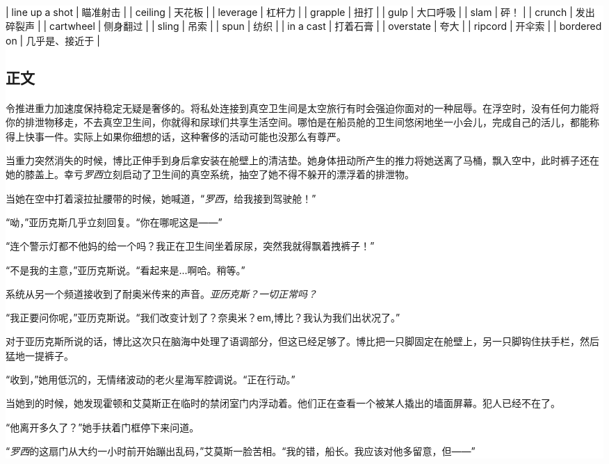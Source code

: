 | line up a shot | 瞄准射击                     |
| ceiling        | 天花板                       |
| leverage       | 杠杆力                       |
| grapple        | 扭打                         |
| gulp           | 大口呼吸                     |
| slam           | 砰！                         |
| crunch         | 发出碎裂声                   |
| cartwheel      | 侧身翻过                     |
| sling          | 吊索                         |
| spun           | 纺织                         |
| in a cast      | 打着石膏                     |
| overstate      | 夸大                         |
| ripcord        | 开伞索                       |
| bordered on    | 几乎是、接近于               |




## 正文

令推进重力加速度保持稳定无疑是奢侈的。将私处连接到真空卫生间是太空旅行有时会强迫你面对的一种屈辱。在浮空时，没有任何力能将你的排泄物移走，不去真空卫生间，你就得和尿球们共享生活空间。哪怕是在船员舱的卫生间悠闲地坐一小会儿，完成自己的活儿，都能称得上快事一件。实际上如果你细想的话，这种奢侈的活动可能也没那么有尊严。

当重力突然消失的时候，博比正伸手到身后拿安装在舱壁上的清洁垫。她身体扭动所产生的推力将她送离了马桶，飘入空中，此时裤子还在她的膝盖上。幸亏*罗西*立刻启动了卫生间的真空系统，抽空了她不得不躲开的漂浮着的排泄物。

当她在空中打着滚拉扯腰带的时候，她喊道，“*罗西*，给我接到驾驶舱！”

“呦，”亚历克斯几乎立刻回复。“你在哪呢这是——”

“连个警示灯都不他妈的给一个吗？我正在卫生间坐着尿尿，突然我就得飘着拽裤子！”

“不是我的主意，”亚历克斯说。“看起来是...啊哈。稍等。”

系统从另一个频道接收到了耐奥米传来的声音。*亚历克斯？一切正常吗？*

“我正要问你呢，”亚历克斯说。“我们改变计划了？奈奥米？em,博比？我认为我们出状况了。”

对于亚历克斯所说的话，博比这次只在脑海中处理了语调部分，但这已经足够了。博比把一只脚固定在舱壁上，另一只脚钩住扶手栏，然后猛地一提裤子。

“收到，”她用低沉的，无情绪波动的老火星海军腔调说。“正在行动。”

当她到的时候，她发现霍顿和艾莫斯正在临时的禁闭室门内浮动着。他们正在查看一个被某人撬出的墙面屏幕。犯人已经不在了。

“他离开多久了？”她手扶着门框停下来问道。

“*罗西*的这扇门从大约一小时前开始蹦出乱码，”艾莫斯一脸苦相。“我的错，船长。我应该对他多留意，但——”
